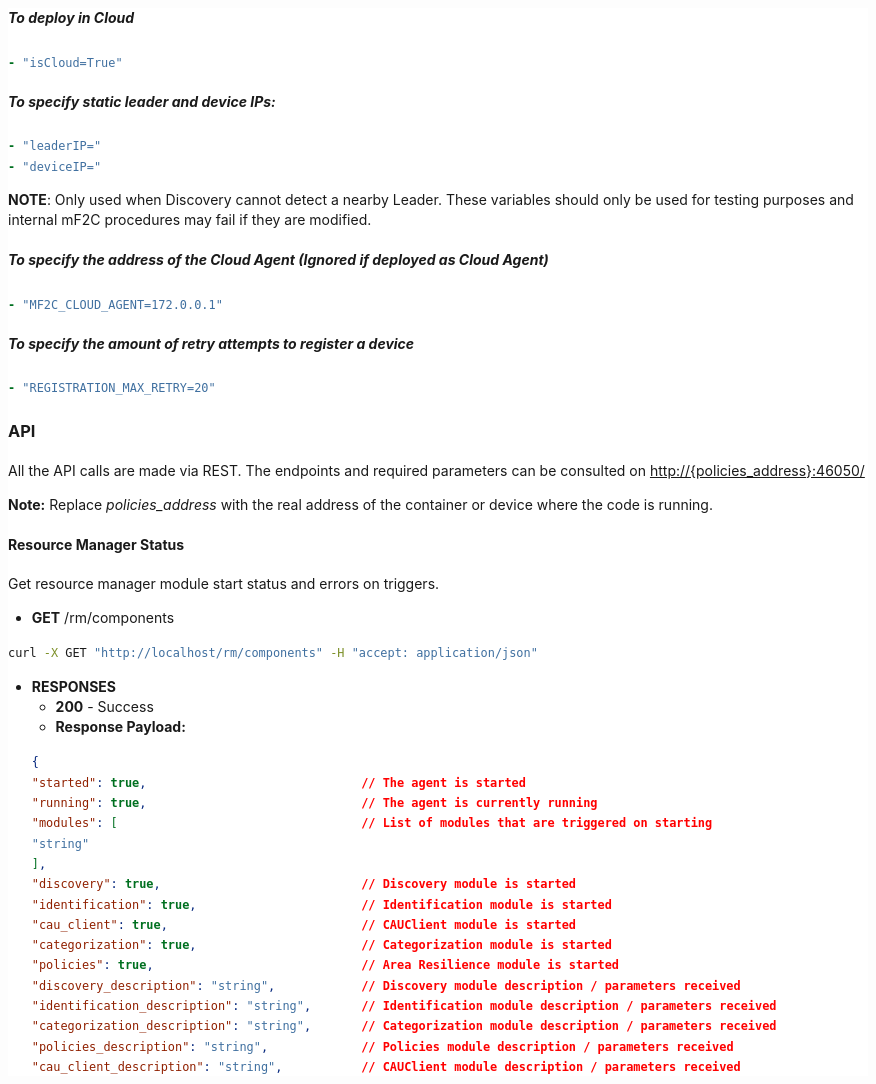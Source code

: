 ##### To deploy in Cloud

```yaml
- "isCloud=True"
```

##### To specify static leader and device IPs:

```yaml
- "leaderIP="
- "deviceIP="
```

**NOTE**: Only used when Discovery cannot detect a nearby Leader. These variables should only be used for testing purposes and internal mF2C procedures may fail if they are modified.

##### To specify the address of the Cloud Agent (Ignored if deployed as Cloud Agent)

```yaml
- "MF2C_CLOUD_AGENT=172.0.0.1"
```

##### To specify the amount of retry attempts to register a device

```yaml
- "REGISTRATION_MAX_RETRY=20"
```

### API

All the API calls are made via REST. The endpoints and required parameters can be consulted on [http://{policies_address}:46050/](http://localhost:46050/)

**Note:** Replace *policies_address* with the real address of the container or device where the code is running.

#### Resource Manager Status

Get resource manager module start status and errors on triggers.

- **GET**  /rm/components

```bash
curl -X GET "http://localhost/rm/components" -H "accept: application/json"
```

- **RESPONSES**
    - **200** - Success
    - **Response Payload:** 
    ```json
    {
  "started": true,                              // The agent is started
  "running": true,                              // The agent is currently running
  "modules": [                                  // List of modules that are triggered on starting
    "string"
  ],
  "discovery": true,                            // Discovery module is started
  "identification": true,                       // Identification module is started
  "cau_client": true,                           // CAUClient module is started
  "categorization": true,                       // Categorization module is started
  "policies": true,                             // Area Resilience module is started
  "discovery_description": "string",            // Discovery module description / parameters received
  "identification_description": "string",       // Identification module description / parameters received
  "categorization_description": "string",       // Categorization module description / parameters received
  "policies_description": "string",             // Policies module description / parameters received
  "cau_client_description": "string",           // CAUClient module description / parameters received
